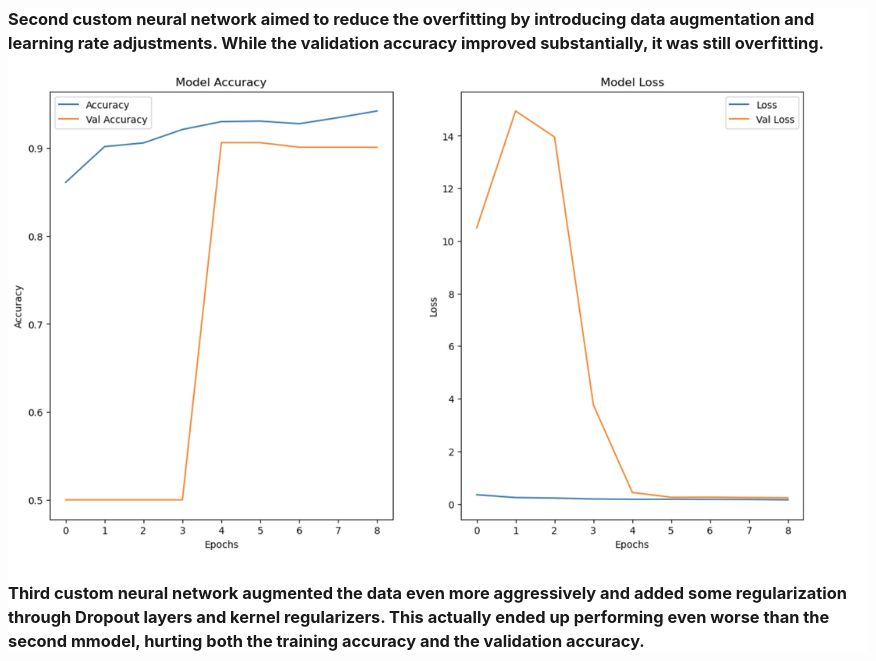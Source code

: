 ### Second custom neural network aimed to reduce the overfitting by introducing data augmentation and learning rate adjustments. While the validation accuracy improved substantially, it was still overfitting.
<img src='images/model2.png' width='800'>

### Third custom neural network augmented the data even more aggressively and added some regularization through Dropout layers and kernel regularizers. This actually ended up performing even worse than the second mmodel, hurting both the training accuracy and the validation accuracy.